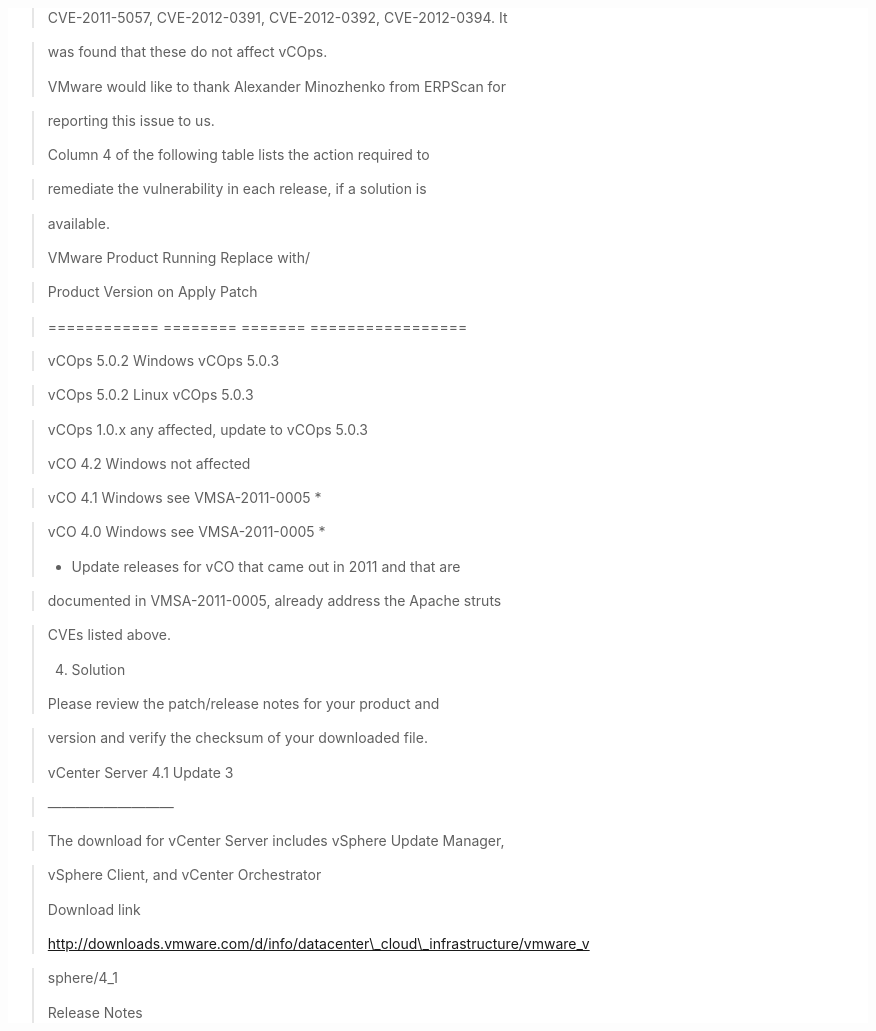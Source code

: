 > CVE-2011-5057, CVE-2012-0391, CVE-2012-0392, CVE-2012-0394. It
        
> was found that these do not affect vCOps.
> 
> VMware would like to thank Alexander Minozhenko from ERPScan for
        
> reporting this issue to us.
> 
> Column 4 of the following table lists the action required to
        
> remediate the vulnerability in each release, if a solution is
        
> available.
> 
> VMware Product Running Replace with/
          
> Product Version on Apply Patch
          
> ============ ======== ======= =================
          
> vCOps 5.0.2 Windows vCOps 5.0.3
          
> vCOps 5.0.2 Linux vCOps 5.0.3
          
> vCOps 1.0.x any affected, update to vCOps 5.0.3
> 
> vCO 4.2 Windows not affected
          
> vCO 4.1 Windows see VMSA-2011-0005 *
          
> vCO 4.0 Windows see VMSA-2011-0005 *
> 
> * Update releases for vCO that came out in 2011 and that are
            
> documented in VMSA-2011-0005, already address the Apache struts
            
> CVEs listed above.
> 
> 4. Solution
> 
> Please review the patch/release notes for your product and
     
> version and verify the checksum of your downloaded file.
> 
> vCenter Server 4.1 Update 3
     
> &#8212;&#8212;&#8212;&#8212;&#8212;&#8212;&#8212;&#8212;&#8212;
     
> The download for vCenter Server includes vSphere Update Manager,
     
> vSphere Client, and vCenter Orchestrator
> 
> Download link
> 
> http://downloads.vmware.com/d/info/datacenter\_cloud\_infrastructure/vmware_v
  
> sphere/4_1
> 
> Release Notes
     